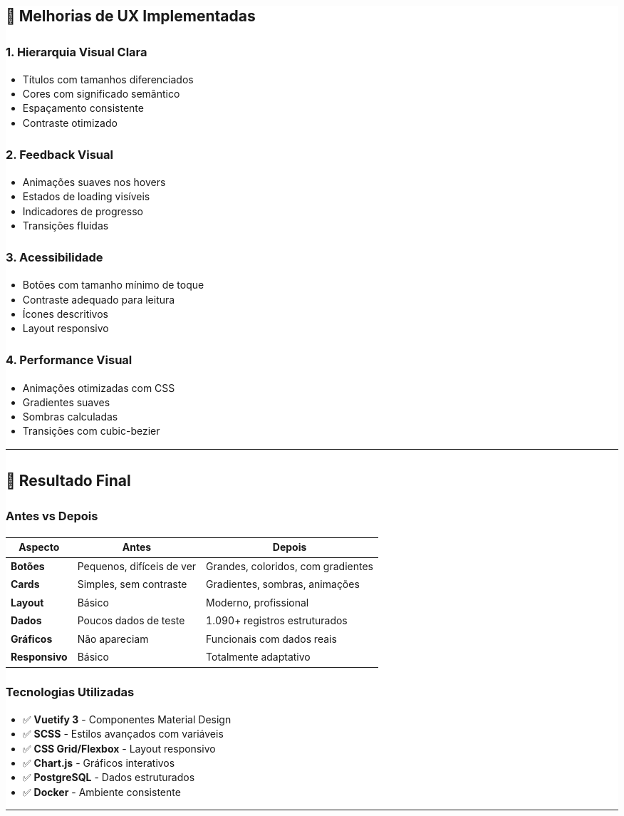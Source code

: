 
## 🎯 **Melhorias de UX Implementadas**

### **1. Hierarquia Visual Clara**
- Títulos com tamanhos diferenciados
- Cores com significado semântico
- Espaçamento consistente
- Contraste otimizado

### **2. Feedback Visual**
- Animações suaves nos hovers
- Estados de loading visíveis
- Indicadores de progresso
- Transições fluidas

### **3. Acessibilidade**
- Botões com tamanho mínimo de toque
- Contraste adequado para leitura
- Ícones descritivos
- Layout responsivo

### **4. Performance Visual**
- Animações otimizadas com CSS
- Gradientes suaves
- Sombras calculadas
- Transições com cubic-bezier

---

## 🚀 **Resultado Final**

### **Antes vs Depois**

| Aspecto | Antes | Depois |
|---------|-------|--------|
| **Botões** | Pequenos, difíceis de ver | Grandes, coloridos, com gradientes |
| **Cards** | Simples, sem contraste | Gradientes, sombras, animações |
| **Layout** | Básico | Moderno, profissional |
| **Dados** | Poucos dados de teste | 1.090+ registros estruturados |
| **Gráficos** | Não apareciam | Funcionais com dados reais |
| **Responsivo** | Básico | Totalmente adaptativo |

### **Tecnologias Utilizadas**
- ✅ **Vuetify 3** - Componentes Material Design
- ✅ **SCSS** - Estilos avançados com variáveis
- ✅ **CSS Grid/Flexbox** - Layout responsivo
- ✅ **Chart.js** - Gráficos interativos
- ✅ **PostgreSQL** - Dados estruturados
- ✅ **Docker** - Ambiente consistente

---